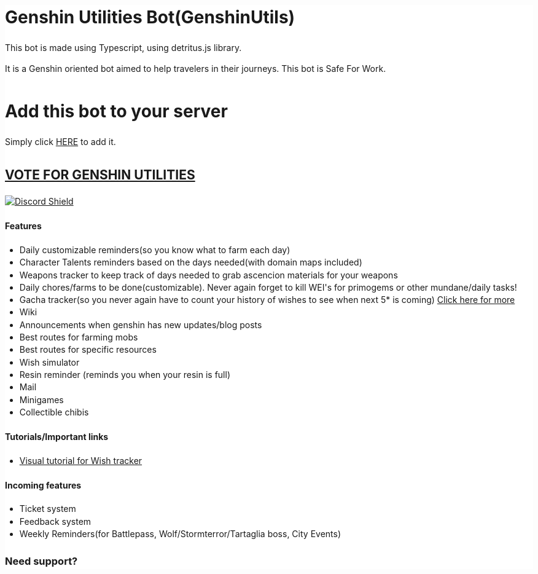 # Genshin Utilities Bot(GenshinUtils)

This bot is made using Typescript, using detritus.js library.

It is a Genshin oriented bot aimed to help travelers in their journeys.
This bot is Safe For Work.

# Add this bot to your server

Simply click [HERE](https://discord.com/oauth2/authorize?client_id=773585165317570610&permissions=201714752&redirect_uri=https%3A%2F%2Fdiscord.gg%2F6QEExsN&scope=bot&response_type=code) to add it.

## [VOTE FOR GENSHIN UTILITIES](https://top.gg/bot/773585165317570610/vote)

[![Discord Shield](https://discordapp.com/api/guilds/628731905423966219/widget.png?style=shield)](https://discord.gg/6QEExsN)

#### Features

- Daily customizable reminders(so you know what to farm each day)
- Character Talents reminders based on the days needed(with domain maps included)
- Weapons tracker to keep track of days needed to grab ascencion materials for your weapons
- Daily chores/farms to be done(customizable). Never again forget to kill WEI's for primogems or other mundane/daily tasks!
- Gacha tracker(so you never again have to count your history of wishes to see when next 5\* is coming) [Click here for more](https://github.com/erwin1234777/genshin_public/blob/main/README.md#gacha-tracker-visual-tutorial)
- Wiki
- Announcements when genshin has new updates/blog posts
- Best routes for farming mobs
- Best routes for specific resources
- Wish simulator
- Resin reminder (reminds you when your resin is full)
- Mail
- Minigames
- Collectible chibis

#### Tutorials/Important links

- [Visual tutorial for Wish tracker](https://github.com/erwin1234777/genshin_public/blob/main/README.md#gacha-tracker-visual-tutorial)

#### Incoming features

- Ticket system
- Feedback system
- Weekly Reminders(for Battlepass, Wolf/Stormterror/Tartaglia boss, City Events)

### Need support?
